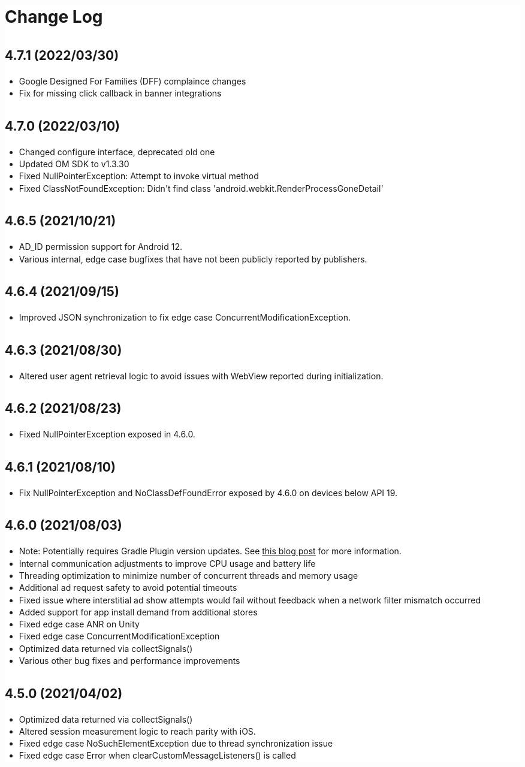 # Change Log
## 4.7.1 (2022/03/30)
* Google Designed For Families (DFF) complaince changes
* Fix for missing click callback in banner integrations

## 4.7.0 (2022/03/10)
* Changed configure interface, deprecated old one
* Updated OM SDK to v1.3.30
* Fixed NullPointerException: Attempt to invoke virtual method
* Fixed ClassNotFoundException: Didn't find class 'android.webkit.RenderProcessGoneDetail'

## 4.6.5 (2021/10/21)
* AD_ID permission support for Android 12.
* Various internal, edge case bugfixes that have not been publicly reported by publishers.

## 4.6.4 (2021/09/15)
* Improved JSON synchronization to fix edge case ConcurrentModificationException.

## 4.6.3 (2021/08/30)
* Altered user agent retrieval logic to avoid issues with WebView reported during initialization.

## 4.6.2 (2021/08/23)
* Fixed NullPointerException exposed in 4.6.0.

## 4.6.1 (2021/08/10)
* Fix NullPointerException and NoClassDefFoundError exposed by 4.6.0 on devices below API 19.

## 4.6.0 (2021/08/03)
* Note: Potentially requires Gradle Plugin version updates. See [this blog post](https://android-developers.googleblog.com/2020/07/preparing-your-build-for-package-visibility-in-android-11.html) for more information.
* Internal communication adjustments to improve CPU usage and battery life
* Threading optimization to minimize number of concurrent threads and memory usage
* Additional ad request safety to avoid potential timeouts
* Fixed issue where interstitial ad show attempts would fail without feedback when a network filter mismatch occurred
* Added support for app install demand from additional stores
* Fixed edge case ANR on Unity
* Fixed edge case ConcurrentModificationException
* Optimized data returned via collectSignals()
* Various other bug fixes and performance improvements

## 4.5.0 (2021/04/02)
* Optimized data returned via collectSignals()
* Altered session measurement logic to reach parity with iOS.
* Fixed edge case NoSuchElementException due to thread synchronization issue
* Fixed edge case Error when clearCustomMessageListeners() is called
